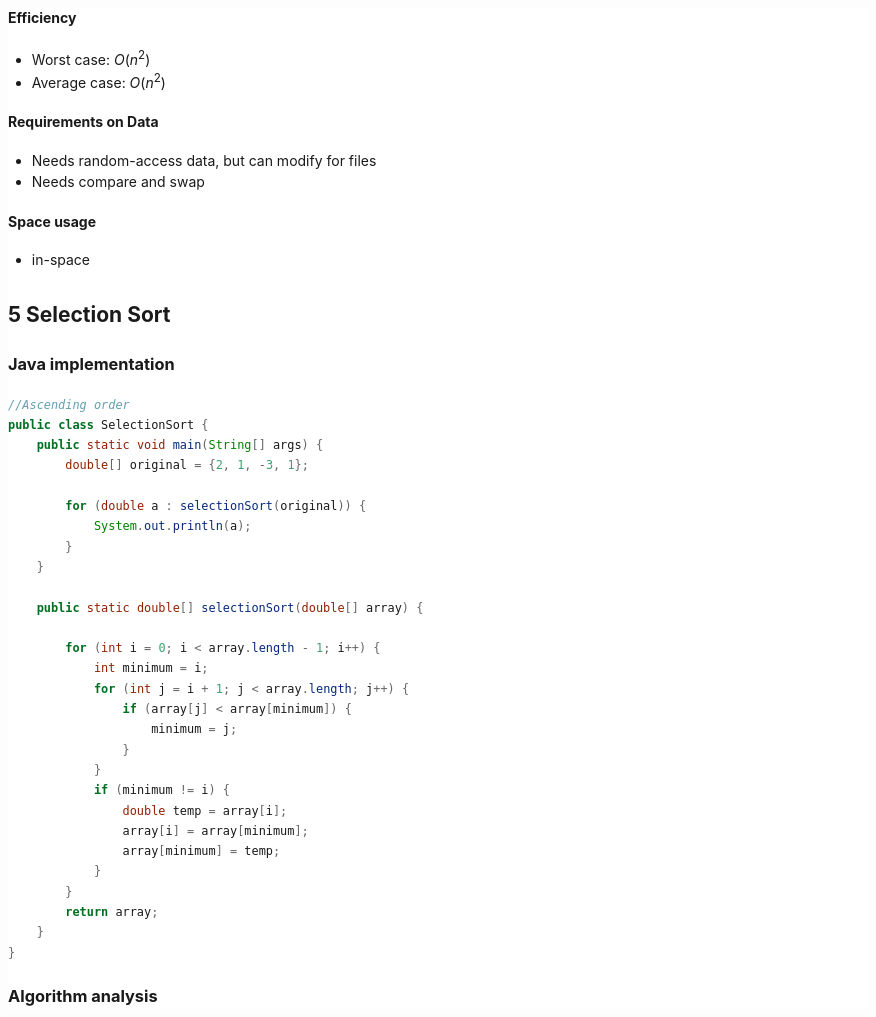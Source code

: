 #### Efficiency

- Worst case: $O(n^2)$
- Average case: $O(n^2)$

#### Requirements on Data

- Needs random-access data, but can modify for files
- Needs compare and swap

#### Space usage

- in-space



## 5 Selection Sort

### Java implementation

```java
//Ascending order
public class SelectionSort {
    public static void main(String[] args) {
        double[] original = {2, 1, -3, 1};

        for (double a : selectionSort(original)) {
            System.out.println(a);
        }
    }

    public static double[] selectionSort(double[] array) {

        for (int i = 0; i < array.length - 1; i++) {
            int minimum = i;
            for (int j = i + 1; j < array.length; j++) {
                if (array[j] < array[minimum]) {
                    minimum = j;
                }
            }
            if (minimum != i) {
                double temp = array[i];
                array[i] = array[minimum];
                array[minimum] = temp;
            }
        }
        return array;
    }
}
```

### Algorithm analysis
